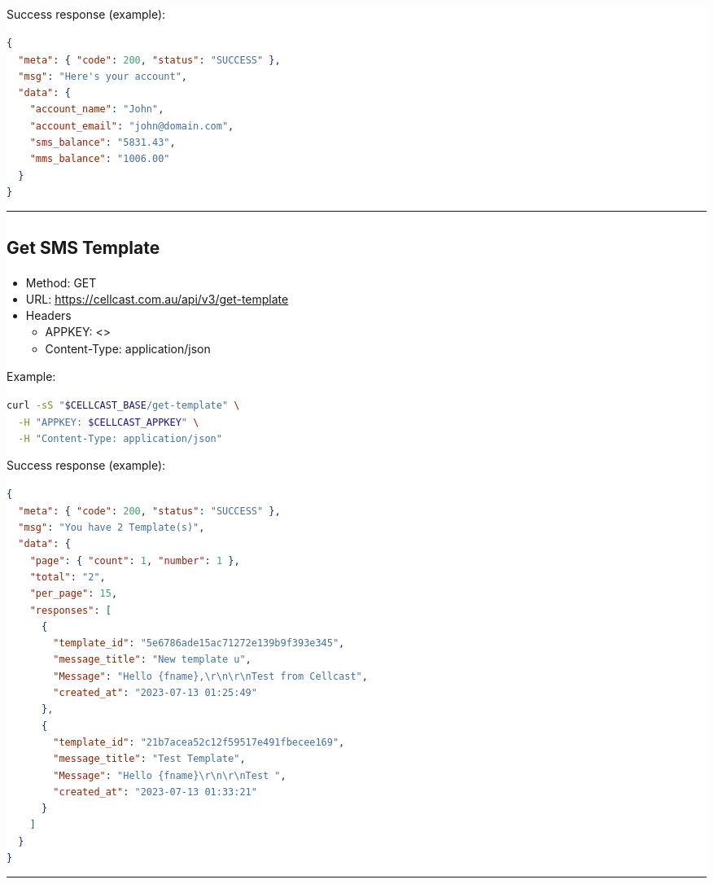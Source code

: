 Success response (example):

```json
{
  "meta": { "code": 200, "status": "SUCCESS" },
  "msg": "Here's your account",
  "data": {
    "account_name": "John",
    "account_email": "john@domain.com",
    "sms_balance": "5831.43",
    "mms_balance": "1006.00"
  }
}
```

---

## Get SMS Template

- Method: GET
- URL: https://cellcast.com.au/api/v3/get-template
- Headers
  - APPKEY: <<APPKEY>>
  - Content-Type: application/json

Example:

```bash
curl -sS "$CELLCAST_BASE/get-template" \
  -H "APPKEY: $CELLCAST_APPKEY" \
  -H "Content-Type: application/json"
```

Success response (example):

```json
{
  "meta": { "code": 200, "status": "SUCCESS" },
  "msg": "You have 2 Template(s)",
  "data": {
    "page": { "count": 1, "number": 1 },
    "total": "2",
    "per_page": 15,
    "responses": [
      {
        "template_id": "5e6786ade15ac71272e139b9f393e345",
        "message_title": "New template u",
        "Message": "Hello {fname},\r\n\r\nTest from Cellcast",
        "created_at": "2023-07-13 01:25:49"
      },
      {
        "template_id": "21b7acea52c12f59517e491fbecee169",
        "message_title": "Test Template",
        "Message": "Hello {fname}\r\n\r\nTest ",
        "created_at": "2023-07-13 01:33:21"
      }
    ]
  }
}
```

---